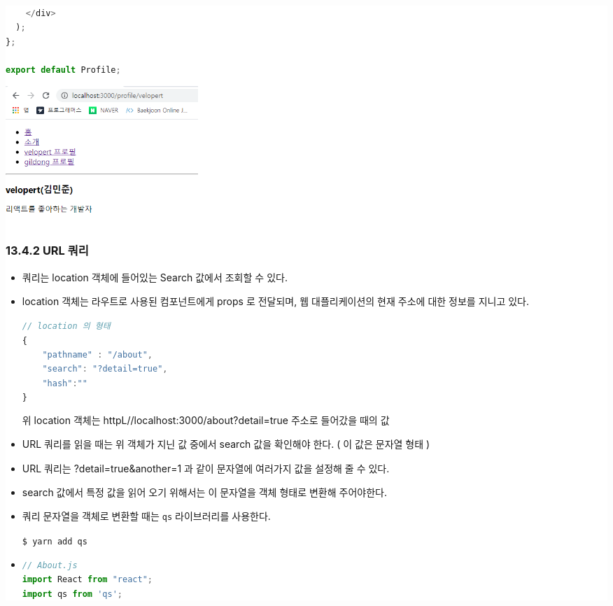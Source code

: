   ```jsx
      </div>
    );
  };
  
  export default Profile;
  
  ```

  <img src="images/image-20200320133941860.png" alt="image-20200320133941860" style="zoom:67%;" />



### 13.4.2 URL 쿼리 

- 쿼리는 location 객체에 들어있는 Search 값에서 조회할 수 있다. 

- location 객체는 라우트로 사용된 컴포넌트에게 props 로 전달되며, 웹 대플리케이션의 현재 주소에 대한 정보를 지니고 있다. 

  ```jsx
  // location 의 형태 
  {
      "pathname" : "/about", 
      "search": "?detail=true",
      "hash":""
  }
  ```

  위 location 객체는 httpL//localhost:3000/about?detail=true 주소로 들어갔을 때의 값 

- URL 쿼리를 읽을 때는 위 객체가 지닌 값 중에서 search 값을 확인해야 한다. ( 이 값은 문자열 형태 )

- URL 쿼리는 ?detail=true&another=1 과 같이 문자열에 여러가지 값을 설정해 줄 수 있다. 

- search 값에서 특정 값을 읽어 오기 위해서는 이 문자열을 객체 형태로 변환해 주어야한다. 

- 쿼리 문자열을 객체로 변환할 때는 `qs` 라이브러리를 사용한다. 

  ```bash
  $ yarn add qs 
  ```

- ```jsx
  // About.js 
  import React from "react";
  import qs from 'qs'; 
  